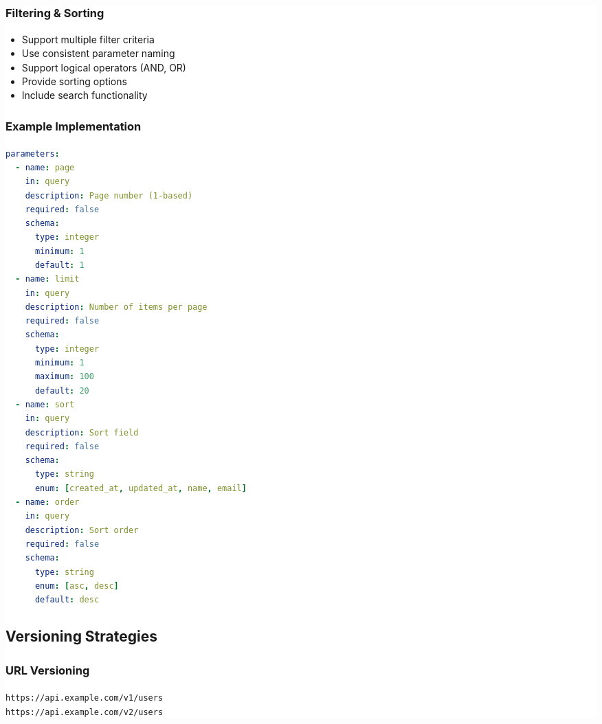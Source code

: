 ### **Filtering & Sorting**
- Support multiple filter criteria
- Use consistent parameter naming
- Support logical operators (AND, OR)
- Provide sorting options
- Include search functionality

### **Example Implementation**
```yaml
parameters:
  - name: page
    in: query
    description: Page number (1-based)
    required: false
    schema:
      type: integer
      minimum: 1
      default: 1
  - name: limit
    in: query
    description: Number of items per page
    required: false
    schema:
      type: integer
      minimum: 1
      maximum: 100
      default: 20
  - name: sort
    in: query
    description: Sort field
    required: false
    schema:
      type: string
      enum: [created_at, updated_at, name, email]
  - name: order
    in: query
    description: Sort order
    required: false
    schema:
      type: string
      enum: [asc, desc]
      default: desc
```

## Versioning Strategies

### **URL Versioning**
```
https://api.example.com/v1/users
https://api.example.com/v2/users
```
